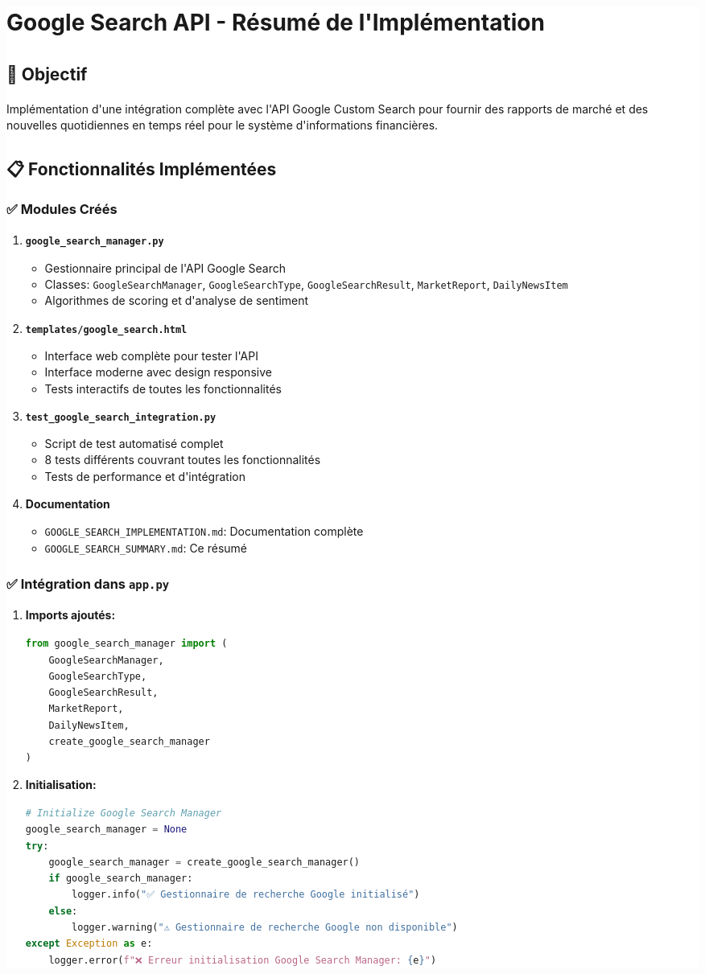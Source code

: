 # Google Search API - Résumé de l'Implémentation

## 🎯 Objectif

Implémentation d'une intégration complète avec l'API Google Custom Search pour fournir des rapports de marché et des nouvelles quotidiennes en temps réel pour le système d'informations financières.

## 📋 Fonctionnalités Implémentées

### ✅ Modules Créés

1. **`google_search_manager.py`**
   - Gestionnaire principal de l'API Google Search
   - Classes: `GoogleSearchManager`, `GoogleSearchType`, `GoogleSearchResult`, `MarketReport`, `DailyNewsItem`
   - Algorithmes de scoring et d'analyse de sentiment

2. **`templates/google_search.html`**
   - Interface web complète pour tester l'API
   - Interface moderne avec design responsive
   - Tests interactifs de toutes les fonctionnalités

3. **`test_google_search_integration.py`**
   - Script de test automatisé complet
   - 8 tests différents couvrant toutes les fonctionnalités
   - Tests de performance et d'intégration

4. **Documentation**
   - `GOOGLE_SEARCH_IMPLEMENTATION.md`: Documentation complète
   - `GOOGLE_SEARCH_SUMMARY.md`: Ce résumé

### ✅ Intégration dans `app.py`

1. **Imports ajoutés:**
   ```python
   from google_search_manager import (
       GoogleSearchManager,
       GoogleSearchType,
       GoogleSearchResult,
       MarketReport,
       DailyNewsItem,
       create_google_search_manager
   )
   ```

2. **Initialisation:**
   ```python
   # Initialize Google Search Manager
   google_search_manager = None
   try:
       google_search_manager = create_google_search_manager()
       if google_search_manager:
           logger.info("✅ Gestionnaire de recherche Google initialisé")
       else:
           logger.warning("⚠️ Gestionnaire de recherche Google non disponible")
   except Exception as e:
       logger.error(f"❌ Erreur initialisation Google Search Manager: {e}")
   ```
